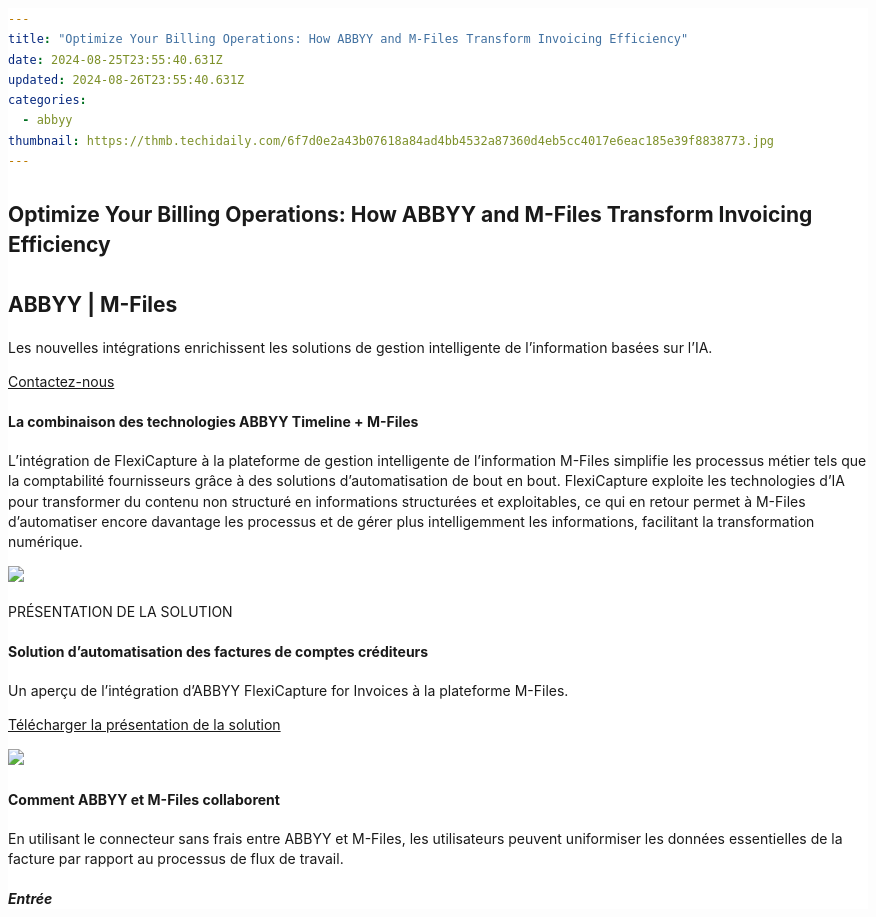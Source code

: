 ```yaml
---
title: "Optimize Your Billing Operations: How ABBYY and M-Files Transform Invoicing Efficiency"
date: 2024-08-25T23:55:40.631Z
updated: 2024-08-26T23:55:40.631Z
categories:
  - abbyy
thumbnail: https://thmb.techidaily.com/6f7d0e2a43b07618a84ad4bb4532a87360d4eb5cc4017e6eac185e39f8838773.jpg
---
```


## Optimize Your Billing Operations: How ABBYY and M-Files Transform Invoicing Efficiency

## 

## ABBYY | M-Files 

Les nouvelles intégrations enrichissent les solutions de gestion intelligente de l’information basées sur l’IA.

[Contactez-nous](https://tools.techidaily.com/abbyy/products/)

#### La combinaison des technologies ABBYY Timeline + M-Files 

L’intégration de FlexiCapture à la plateforme de gestion intelligente de l’information M-Files simplifie les processus métier tels que la comptabilité fournisseurs grâce à des solutions d’automatisation de bout en bout. FlexiCapture exploite les technologies d’IA pour transformer du contenu non structuré en informations structurées et exploitables, ce qui en retour permet à M-Files d’automatiser encore davantage les processus et de gérer plus intelligemment les informations, facilitant la transformation numérique.

![](https://content.abbyy.com/-/media/project/abbyy/abbyy/products/vantage/vantage_overview_1.jpg?h=716&iar=0&w=1272)

PRÉSENTATION DE LA SOLUTION 

#### Solution d’automa­tisation des factures de comptes créditeurs 

Un aperçu de l’intégration d’ABBYY FlexiCapture for Invoices à la plateforme M-Files.

[Télécharger la présentation de la solution](https://static3.abbyy.com/abbyycommedia/34365/solutionbrief-mfiles-abbyy-integrated-solutions-en.pdf)

![](https://content.abbyy.com/-/media/project/abbyy/abbyy/solutions/digital-document-archiving/drawer-image.jpg?h=392&iar=0&w=696)

#### Comment ABBYY et M-Files collaborent 

En utilisant le connecteur sans frais entre ABBYY et M-Files, les utilisateurs peuvent uniformiser les données essentielles de la facture par rapport au processus de flux de travail.

##### Entrée 
